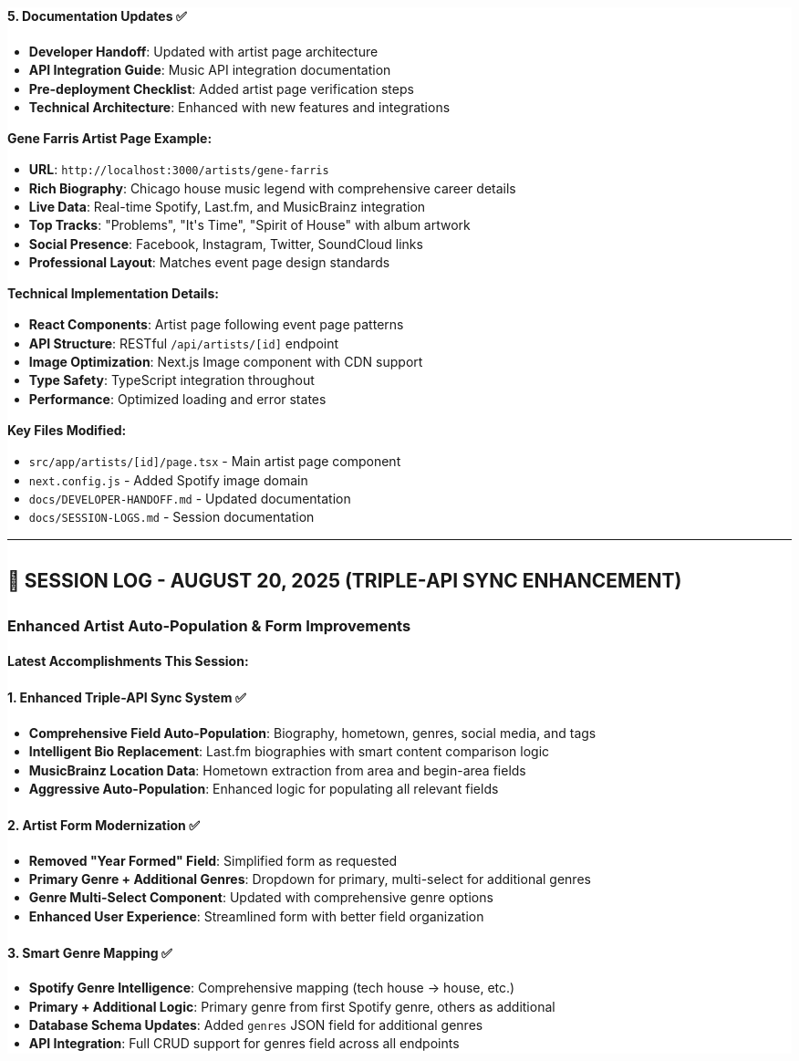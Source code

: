 #### **5. Documentation Updates** ✅
- **Developer Handoff**: Updated with artist page architecture
- **API Integration Guide**: Music API integration documentation
- **Pre-deployment Checklist**: Added artist page verification steps
- **Technical Architecture**: Enhanced with new features and integrations

**Gene Farris Artist Page Example:**
- **URL**: `http://localhost:3000/artists/gene-farris`
- **Rich Biography**: Chicago house music legend with comprehensive career details
- **Live Data**: Real-time Spotify, Last.fm, and MusicBrainz integration
- **Top Tracks**: "Problems", "It's Time", "Spirit of House" with album artwork
- **Social Presence**: Facebook, Instagram, Twitter, SoundCloud links
- **Professional Layout**: Matches event page design standards

**Technical Implementation Details:**
- **React Components**: Artist page following event page patterns
- **API Structure**: RESTful `/api/artists/[id]` endpoint
- **Image Optimization**: Next.js Image component with CDN support
- **Type Safety**: TypeScript integration throughout
- **Performance**: Optimized loading and error states

**Key Files Modified:**
- `src/app/artists/[id]/page.tsx` - Main artist page component
- `next.config.js` - Added Spotify image domain
- `docs/DEVELOPER-HANDOFF.md` - Updated documentation
- `docs/SESSION-LOGS.md` - Session documentation

---

## 🎵 **SESSION LOG - AUGUST 20, 2025 (TRIPLE-API SYNC ENHANCEMENT)**

### **Enhanced Artist Auto-Population & Form Improvements**

**Latest Accomplishments This Session:**

#### **1. Enhanced Triple-API Sync System** ✅
- **Comprehensive Field Auto-Population**: Biography, hometown, genres, social media, and tags
- **Intelligent Bio Replacement**: Last.fm biographies with smart content comparison logic
- **MusicBrainz Location Data**: Hometown extraction from area and begin-area fields  
- **Aggressive Auto-Population**: Enhanced logic for populating all relevant fields

#### **2. Artist Form Modernization** ✅
- **Removed "Year Formed" Field**: Simplified form as requested
- **Primary Genre + Additional Genres**: Dropdown for primary, multi-select for additional genres
- **Genre Multi-Select Component**: Updated with comprehensive genre options
- **Enhanced User Experience**: Streamlined form with better field organization

#### **3. Smart Genre Mapping** ✅
- **Spotify Genre Intelligence**: Comprehensive mapping (tech house → house, etc.)
- **Primary + Additional Logic**: Primary genre from first Spotify genre, others as additional
- **Database Schema Updates**: Added `genres` JSON field for additional genres
- **API Integration**: Full CRUD support for genres field across all endpoints
